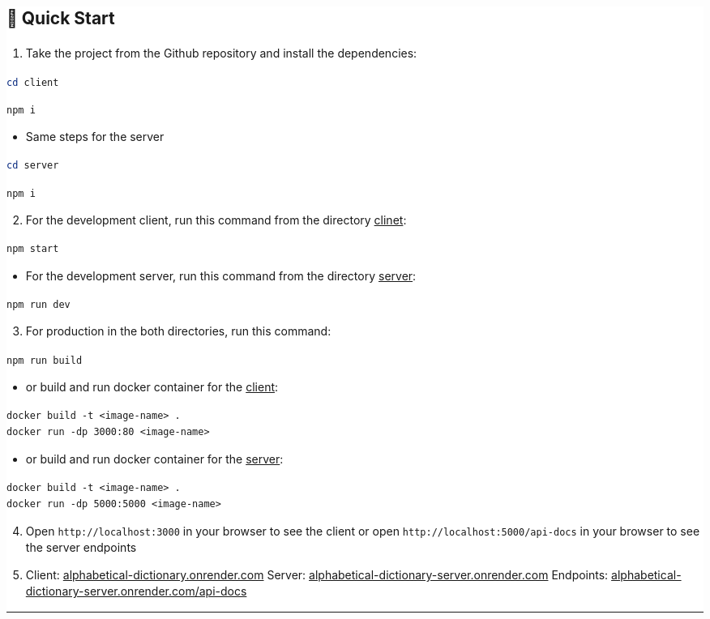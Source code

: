 
## :floppy_disk: Quick Start

1. Take the project from the Github repository and install the dependencies:

```powershell
cd client
```

```npm
npm i
```

- Same steps for the server

```powershell
cd server
```

```npm
npm i
```

2. For the development client, run this command from the directory <u>clinet</u>:

```npm
npm start
```

- For the development server, run this command from the directory <u>server</u>:

```npm
npm run dev
```

3. For production in the both directories, run this command:

```npm
npm run build
```

- or build and run docker container for the <u>client</u>:

```docker
docker build -t <image-name> .
docker run -dp 3000:80 <image-name>
```

- or build and run docker container for the <u>server</u>:

```docker
docker build -t <image-name> .
docker run -dp 5000:5000 <image-name>
```

4. Open `http://localhost:3000` in your browser to see the client
or open `http://localhost:5000/api-docs` in your browser to see the server endpoints

5. Client: [alphabetical-dictionary.onrender.com](https://alphabetical-dictionary.onrender.com)
Server: [alphabetical-dictionary-server.onrender.com](https://alphabetical-dictionary-server.onrender.com)
Endpoints: [alphabetical-dictionary-server.onrender.com/api-docs](https://alphabetical-dictionary-server.onrender.com/api-docs)

---